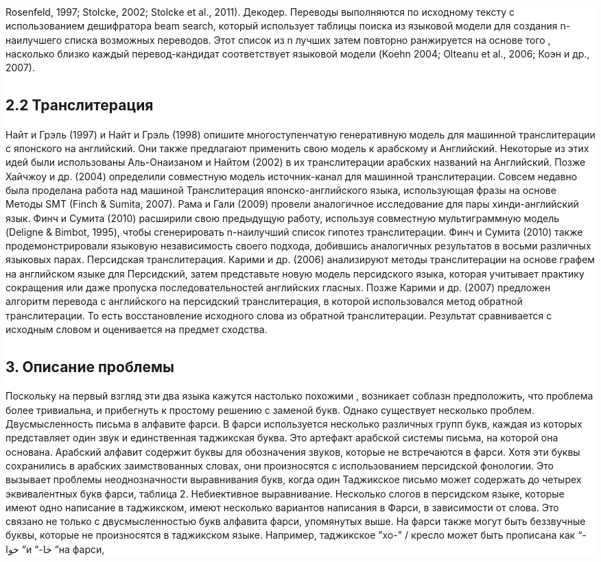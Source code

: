 Rosenfeld, 1997; Stolcke, 2002; Stolcke et al., 2011).
Декодер. Переводы выполняются по исходному тексту с использованием
дешифратора beam search, который использует таблицы поиска из
языковой модели для создания n-наилучшего списка возможных
переводов. Этот список из n лучших затем повторно ранжируется на основе того
, насколько близко каждый перевод-кандидат соответствует
языковой модели (Koehn 2004; Olteanu et al., 2006;
Коэн и др., 2007).

## 2.2 Транслитерация

Найт и Грэль (1997) и Найт и Грэль (1998)
опишите многоступенчатую генеративную модель для машинной
транслитерации с японского на английский. Они также
предлагают применить свою модель к арабскому и
Английский. Некоторые из этих идей были использованы Аль-Онаизаном и
Найтом (2002) в их транслитерации арабских названий на
Английский. Позже Хайчжоу и др. (2004) определили совместную
модель источник-канал для машинной транслитерации.
Совсем недавно была проделана работа над машиной
Транслитерация японско-английского языка, использующая фразы на основе
Методы SMT (Finch & Sumita, 2007). Рама и Гали
(2009) провели аналогичное исследование для пары хинди-английский
язык. Финч и Сумита (2010) расширили свою
предыдущую работу, используя совместную мультиграммную модель (Deligne &
Bimbot, 1995), чтобы сгенерировать n-наилучший список
гипотез транслитерации. Финч и Сумита (2010) также продемонстрировали
языковую независимость своего подхода, добившись
аналогичных результатов в восьми различных языковых парах.
Персидская транслитерация. Карими и др. (2006) анализируют
методы транслитерации на основе графем на английском языке для
Персидский, затем представьте новую модель персидского
языка, которая учитывает практику сокращения или даже пропуска
последовательностей английских гласных. Позже Карими и др. (2007)
предложен алгоритм перевода с английского на персидский
транслитерация, в которой использовался
метод обратной транслитерации. То есть восстановление исходного слова
из обратной транслитерации. Результат сравнивается с
исходным словом и оценивается на предмет сходства.

## 3. Описание проблемы

Поскольку на первый взгляд эти два языка кажутся настолько похожими
, возникает соблазн предположить, что проблема более
тривиальна, и прибегнуть к простому
решению с заменой букв. Однако существует несколько проблем.
Двусмысленность письма в алфавите фарси. В фарси используется несколько различных
групп букв, каждая из которых представляет один звук и
единственная таджикская буква. Это артефакт арабской
системы письма, на которой она основана. Арабский алфавит содержит
буквы для обозначения звуков, которые не встречаются в фарси. Хотя
эти буквы сохранились в арабских заимствованных словах, они
произносятся с использованием персидской фонологии. Это вызывает
проблемы неоднозначности выравнивания букв, когда один
Таджикское письмо может содержать до четырех эквивалентных букв фарси,
таблица 2.
Небиективное выравнивание. Несколько слогов в персидском языке, которые
имеют одно написание в таджикском, имеют несколько вариантов написания в
Фарси, в зависимости от слова. Это связано не только с
двусмысленностью букв алфавита фарси, упомянутых выше.
На фарси также могут быть беззвучные буквы,
которые не произносятся в таджикском языке. Например, таджикское ”хо-" /
кресло может быть прописана как “-خوا “и “-خا “на фарси, 